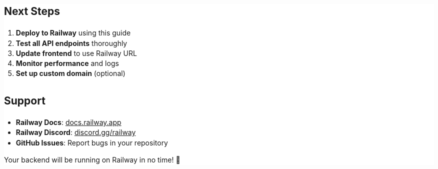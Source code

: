 ## Next Steps

1. **Deploy to Railway** using this guide
2. **Test all API endpoints** thoroughly
3. **Update frontend** to use Railway URL
4. **Monitor performance** and logs
5. **Set up custom domain** (optional)

## Support

- **Railway Docs**: [docs.railway.app](https://docs.railway.app)
- **Railway Discord**: [discord.gg/railway](https://discord.gg/railway)
- **GitHub Issues**: Report bugs in your repository

Your backend will be running on Railway in no time! 🚀

